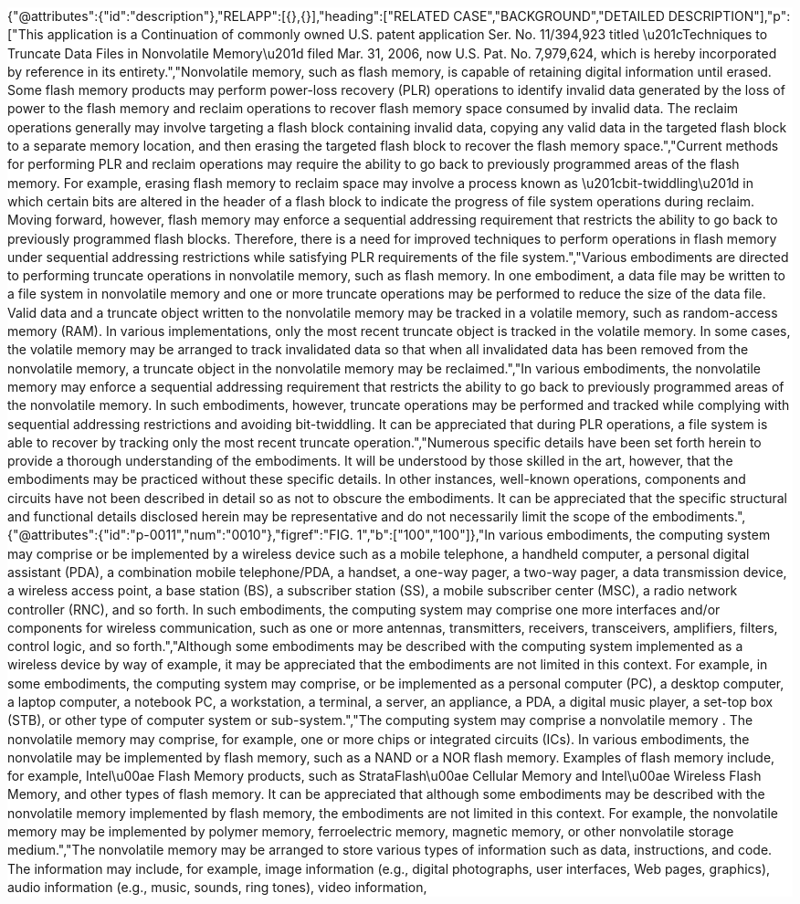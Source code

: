 {"@attributes":{"id":"description"},"RELAPP":[{},{}],"heading":["RELATED CASE","BACKGROUND","DETAILED DESCRIPTION"],"p":["This application is a Continuation of commonly owned U.S. patent application Ser. No. 11\/394,923 titled \u201cTechniques to Truncate Data Files in Nonvolatile Memory\u201d filed Mar. 31, 2006, now U.S. Pat. No. 7,979,624, which is hereby incorporated by reference in its entirety.","Nonvolatile memory, such as flash memory, is capable of retaining digital information until erased. Some flash memory products may perform power-loss recovery (PLR) operations to identify invalid data generated by the loss of power to the flash memory and reclaim operations to recover flash memory space consumed by invalid data. The reclaim operations generally may involve targeting a flash block containing invalid data, copying any valid data in the targeted flash block to a separate memory location, and then erasing the targeted flash block to recover the flash memory space.","Current methods for performing PLR and reclaim operations may require the ability to go back to previously programmed areas of the flash memory. For example, erasing flash memory to reclaim space may involve a process known as \u201cbit-twiddling\u201d in which certain bits are altered in the header of a flash block to indicate the progress of file system operations during reclaim. Moving forward, however, flash memory may enforce a sequential addressing requirement that restricts the ability to go back to previously programmed flash blocks. Therefore, there is a need for improved techniques to perform operations in flash memory under sequential addressing restrictions while satisfying PLR requirements of the file system.","Various embodiments are directed to performing truncate operations in nonvolatile memory, such as flash memory. In one embodiment, a data file may be written to a file system in nonvolatile memory and one or more truncate operations may be performed to reduce the size of the data file. Valid data and a truncate object written to the nonvolatile memory may be tracked in a volatile memory, such as random-access memory (RAM). In various implementations, only the most recent truncate object is tracked in the volatile memory. In some cases, the volatile memory may be arranged to track invalidated data so that when all invalidated data has been removed from the nonvolatile memory, a truncate object in the nonvolatile memory may be reclaimed.","In various embodiments, the nonvolatile memory may enforce a sequential addressing requirement that restricts the ability to go back to previously programmed areas of the nonvolatile memory. In such embodiments, however, truncate operations may be performed and tracked while complying with sequential addressing restrictions and avoiding bit-twiddling. It can be appreciated that during PLR operations, a file system is able to recover by tracking only the most recent truncate operation.","Numerous specific details have been set forth herein to provide a thorough understanding of the embodiments. It will be understood by those skilled in the art, however, that the embodiments may be practiced without these specific details. In other instances, well-known operations, components and circuits have not been described in detail so as not to obscure the embodiments. It can be appreciated that the specific structural and functional details disclosed herein may be representative and do not necessarily limit the scope of the embodiments.",{"@attributes":{"id":"p-0011","num":"0010"},"figref":"FIG. 1","b":["100","100"]},"In various embodiments, the computing system  may comprise or be implemented by a wireless device such as a mobile telephone, a handheld computer, a personal digital assistant (PDA), a combination mobile telephone\/PDA, a handset, a one-way pager, a two-way pager, a data transmission device, a wireless access point, a base station (BS), a subscriber station (SS), a mobile subscriber center (MSC), a radio network controller (RNC), and so forth. In such embodiments, the computing system  may comprise one more interfaces and\/or components for wireless communication, such as one or more antennas, transmitters, receivers, transceivers, amplifiers, filters, control logic, and so forth.","Although some embodiments may be described with the computing system  implemented as a wireless device by way of example, it may be appreciated that the embodiments are not limited in this context. For example, in some embodiments, the computing system  may comprise, or be implemented as a personal computer (PC), a desktop computer, a laptop computer, a notebook PC, a workstation, a terminal, a server, an appliance, a PDA, a digital music player, a set-top box (STB), or other type of computer system or sub-system.","The computing system  may comprise a nonvolatile memory . The nonvolatile memory  may comprise, for example, one or more chips or integrated circuits (ICs). In various embodiments, the nonvolatile  may be implemented by flash memory, such as a NAND or a NOR flash memory. Examples of flash memory include, for example, Intel\u00ae Flash Memory products, such as StrataFlash\u00ae Cellular Memory and Intel\u00ae Wireless Flash Memory, and other types of flash memory. It can be appreciated that although some embodiments may be described with the nonvolatile memory  implemented by flash memory, the embodiments are not limited in this context. For example, the nonvolatile memory  may be implemented by polymer memory, ferroelectric memory, magnetic memory, or other nonvolatile storage medium.","The nonvolatile memory  may be arranged to store various types of information such as data, instructions, and code. The information may include, for example, image information (e.g., digital photographs, user interfaces, Web pages, graphics), audio information (e.g., music, sounds, ring tones), video information,